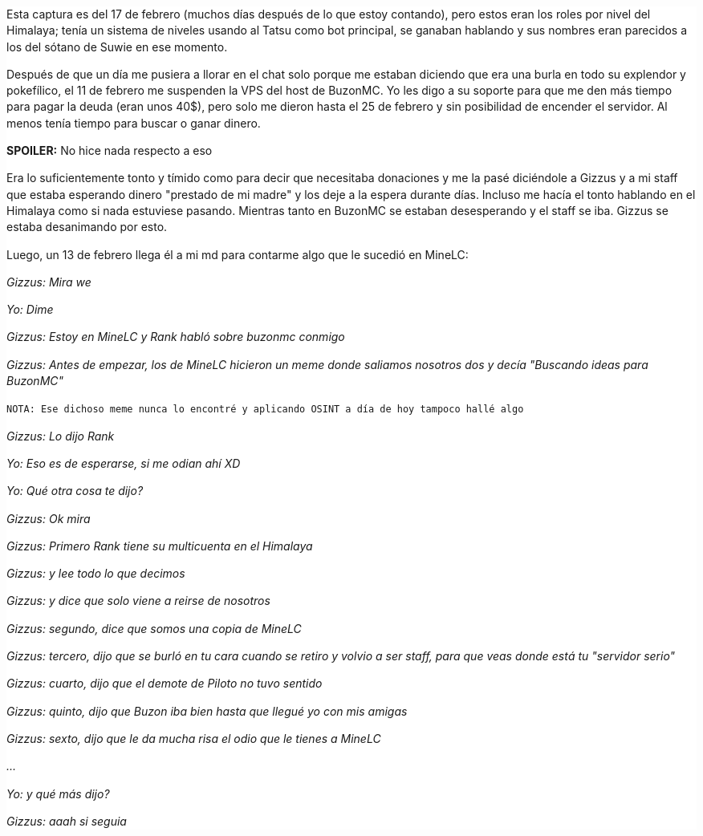 Esta captura es del 17 de febrero (muchos días después de lo que estoy contando), pero estos eran los roles por nivel del Himalaya; tenía un sistema de niveles usando al Tatsu como bot principal, se ganaban hablando y sus nombres eran parecidos a los del sótano de Suwie en ese momento.

Después de que un día me pusiera a llorar en el chat solo porque me estaban diciendo que era una burla en todo su explendor y pokefílico, el 11 de febrero me suspenden la VPS del host de BuzonMC. Yo les digo a su soporte para que me den más tiempo para pagar la deuda (eran unos 40$), pero solo me dieron hasta el 25 de febrero y sin posibilidad de encender el servidor. Al menos tenía tiempo para buscar o ganar dinero.

**SPOILER:** No hice nada respecto a eso

Era lo suficientemente tonto y tímido como para decir que necesitaba donaciones y me la pasé diciéndole a Gizzus y a mi staff que estaba esperando dinero "prestado de mi madre" y los deje a la espera durante días. Incluso me hacía el tonto hablando en el Himalaya como si nada estuviese pasando. Mientras tanto en BuzonMC se estaban desesperando y el staff se iba. Gizzus se estaba desanimando por esto.

Luego, un 13 de febrero llega él a mi md para contarme algo que le sucedió en MineLC:

  *Gizzus: Mira we*

  *Yo: Dime*

  *Gizzus: Estoy en MineLC y Rank habló sobre buzonmc conmigo*
  
  *Gizzus: Antes de empezar, los de MineLC hicieron un meme donde saliamos nosotros dos y decía "Buscando ideas para BuzonMC"* 

  `NOTA: Ese dichoso meme nunca lo encontré y aplicando OSINT a día de hoy tampoco hallé algo`

  *Gizzus: Lo dijo Rank*

  *Yo: Eso es de esperarse, si me odian ahí XD*

  *Yo: Qué otra cosa te dijo?*

  *Gizzus: Ok mira*

  *Gizzus: Primero Rank tiene su multicuenta en el Himalaya*
  
  *Gizzus: y lee todo lo que decimos*

  *Gizzus: y dice que solo viene a reirse de nosotros*

  *Gizzus: segundo, dice que somos una copia de MineLC*

  *Gizzus: tercero, dijo que se burló en tu cara cuando se retiro y volvio a ser staff, para que veas donde está tu "servidor serio"*

  *Gizzus: cuarto, dijo que el demote de Piloto no tuvo sentido*

  *Gizzus: quinto, dijo que Buzon iba bien hasta que llegué yo con mis  amigas* 

  *Gizzus: sexto, dijo que le da mucha risa el odio que le tienes a MineLC*

  *...*
  
  *Yo: y qué más dijo?*

  *Gizzus: aaah si seguia*
 